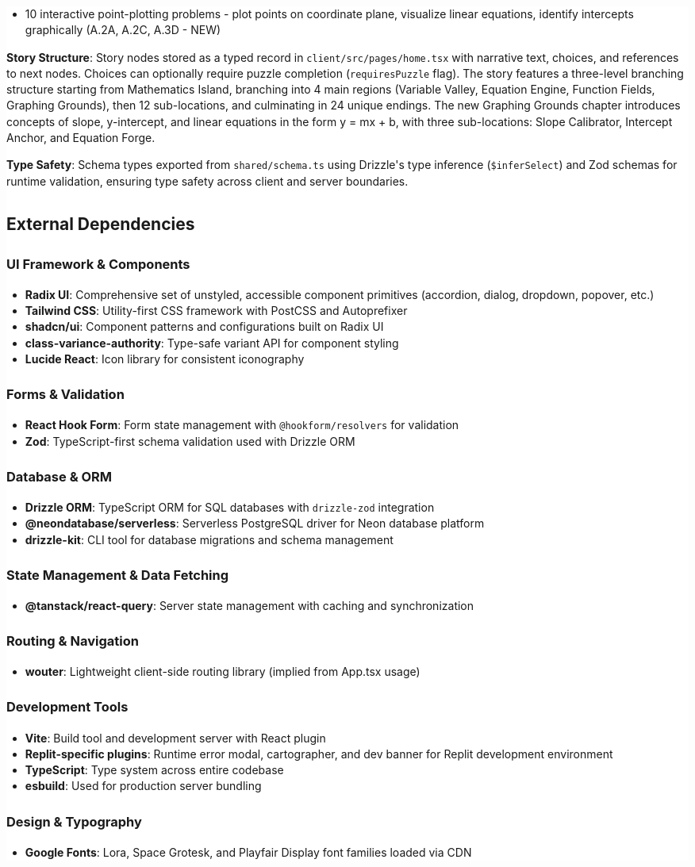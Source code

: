 - 10 interactive point-plotting problems - plot points on coordinate plane, visualize linear equations, identify intercepts graphically (A.2A, A.2C, A.3D - NEW)

**Story Structure**: Story nodes stored as a typed record in `client/src/pages/home.tsx` with narrative text, choices, and references to next nodes. Choices can optionally require puzzle completion (`requiresPuzzle` flag). The story features a three-level branching structure starting from Mathematics Island, branching into 4 main regions (Variable Valley, Equation Engine, Function Fields, Graphing Grounds), then 12 sub-locations, and culminating in 24 unique endings. The new Graphing Grounds chapter introduces concepts of slope, y-intercept, and linear equations in the form y = mx + b, with three sub-locations: Slope Calibrator, Intercept Anchor, and Equation Forge.

**Type Safety**: Schema types exported from `shared/schema.ts` using Drizzle's type inference (`$inferSelect`) and Zod schemas for runtime validation, ensuring type safety across client and server boundaries.

## External Dependencies

### UI Framework & Components
- **Radix UI**: Comprehensive set of unstyled, accessible component primitives (accordion, dialog, dropdown, popover, etc.)
- **Tailwind CSS**: Utility-first CSS framework with PostCSS and Autoprefixer
- **shadcn/ui**: Component patterns and configurations built on Radix UI
- **class-variance-authority**: Type-safe variant API for component styling
- **Lucide React**: Icon library for consistent iconography

### Forms & Validation
- **React Hook Form**: Form state management with `@hookform/resolvers` for validation
- **Zod**: TypeScript-first schema validation used with Drizzle ORM

### Database & ORM
- **Drizzle ORM**: TypeScript ORM for SQL databases with `drizzle-zod` integration
- **@neondatabase/serverless**: Serverless PostgreSQL driver for Neon database platform
- **drizzle-kit**: CLI tool for database migrations and schema management

### State Management & Data Fetching
- **@tanstack/react-query**: Server state management with caching and synchronization

### Routing & Navigation
- **wouter**: Lightweight client-side routing library (implied from App.tsx usage)

### Development Tools
- **Vite**: Build tool and development server with React plugin
- **Replit-specific plugins**: Runtime error modal, cartographer, and dev banner for Replit development environment
- **TypeScript**: Type system across entire codebase
- **esbuild**: Used for production server bundling

### Design & Typography
- **Google Fonts**: Lora, Space Grotesk, and Playfair Display font families loaded via CDN
